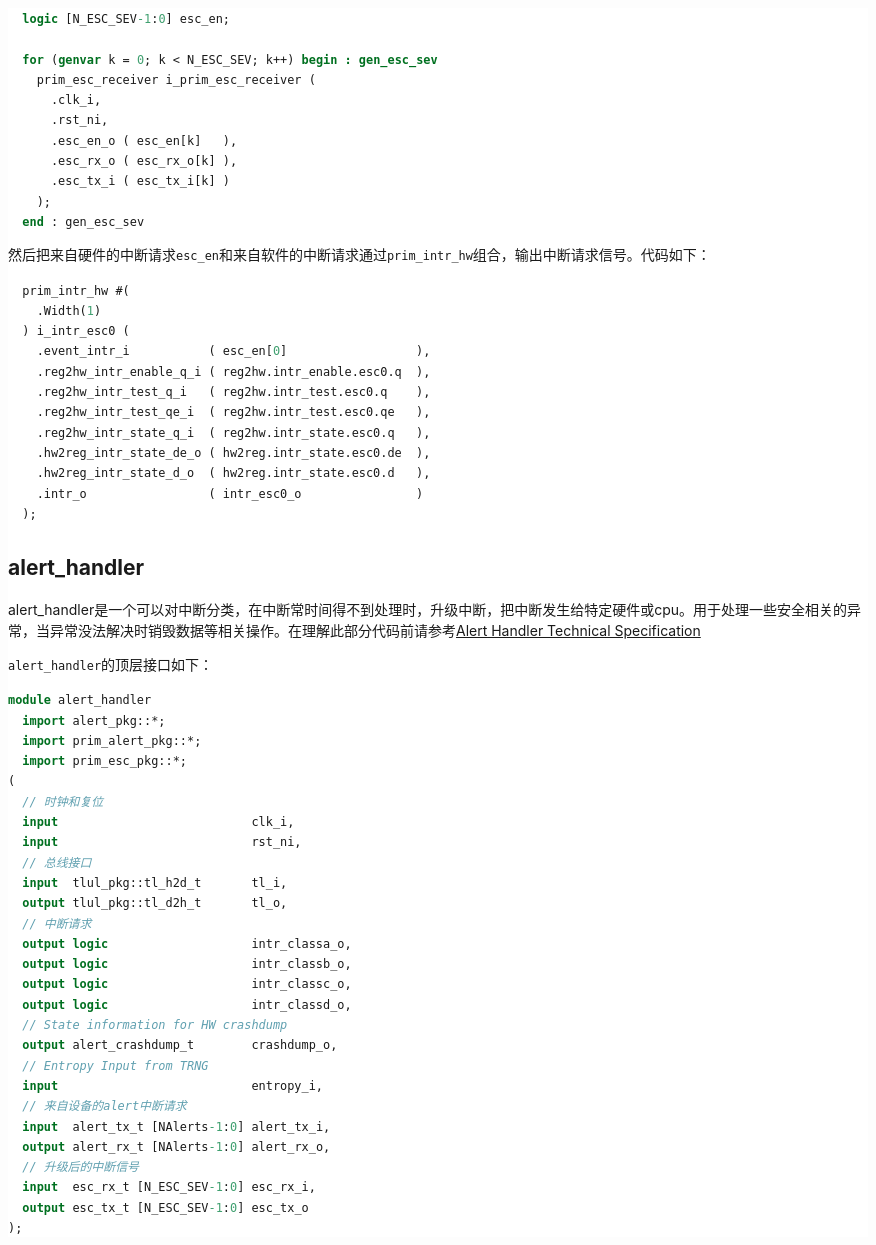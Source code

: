 ```systemverilog
  logic [N_ESC_SEV-1:0] esc_en;

  for (genvar k = 0; k < N_ESC_SEV; k++) begin : gen_esc_sev
    prim_esc_receiver i_prim_esc_receiver (
      .clk_i,
      .rst_ni,
      .esc_en_o ( esc_en[k]   ),
      .esc_rx_o ( esc_rx_o[k] ),
      .esc_tx_i ( esc_tx_i[k] )
    );
  end : gen_esc_sev
```

然后把来自硬件的中断请求`esc_en`和来自软件的中断请求通过`prim_intr_hw`组合，输出中断请求信号。代码如下：

```systemverilog
  prim_intr_hw #(
    .Width(1)
  ) i_intr_esc0 (
    .event_intr_i           ( esc_en[0]                  ),
    .reg2hw_intr_enable_q_i ( reg2hw.intr_enable.esc0.q  ),
    .reg2hw_intr_test_q_i   ( reg2hw.intr_test.esc0.q    ),
    .reg2hw_intr_test_qe_i  ( reg2hw.intr_test.esc0.qe   ),
    .reg2hw_intr_state_q_i  ( reg2hw.intr_state.esc0.q   ),
    .hw2reg_intr_state_de_o ( hw2reg.intr_state.esc0.de  ),
    .hw2reg_intr_state_d_o  ( hw2reg.intr_state.esc0.d   ),
    .intr_o                 ( intr_esc0_o                )
  );
```

## alert_handler

alert_handler是一个可以对中断分类，在中断常时间得不到处理时，升级中断，把中断发生给特定硬件或cpu。用于处理一些安全相关的异常，当异常没法解决时销毁数据等相关操作。在理解此部分代码前请参考[Alert Handler Technical Specification](https://docs.opentitan.org/hw/ip/alert_handler/doc/)

`alert_handler`的顶层接口如下：

```systemverilog
module alert_handler
  import alert_pkg::*;
  import prim_alert_pkg::*;
  import prim_esc_pkg::*;
(
  // 时钟和复位
  input                           clk_i,
  input                           rst_ni,
  // 总线接口
  input  tlul_pkg::tl_h2d_t       tl_i,
  output tlul_pkg::tl_d2h_t       tl_o,
  // 中断请求
  output logic                    intr_classa_o,
  output logic                    intr_classb_o,
  output logic                    intr_classc_o,
  output logic                    intr_classd_o,
  // State information for HW crashdump
  output alert_crashdump_t        crashdump_o,
  // Entropy Input from TRNG
  input                           entropy_i,
  // 来自设备的alert中断请求
  input  alert_tx_t [NAlerts-1:0] alert_tx_i,
  output alert_rx_t [NAlerts-1:0] alert_rx_o,
  // 升级后的中断信号
  input  esc_rx_t [N_ESC_SEV-1:0] esc_rx_i,
  output esc_tx_t [N_ESC_SEV-1:0] esc_tx_o
);
```